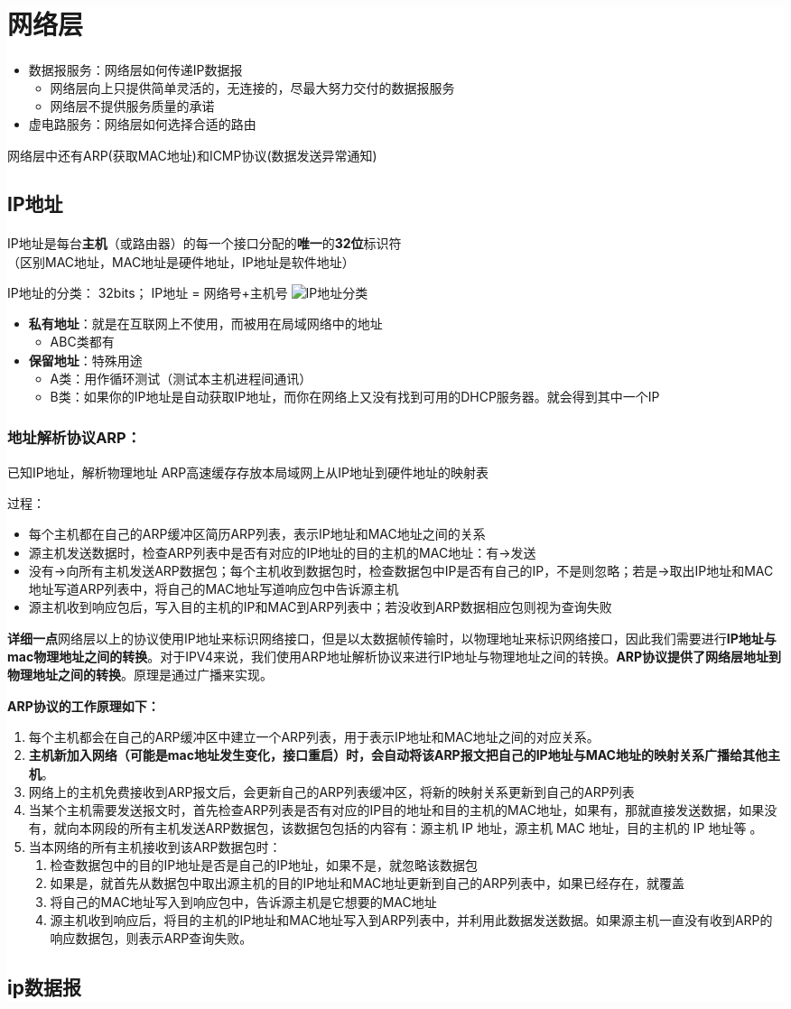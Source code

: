 # 网络层
- 数据报服务：网络层如何传递IP数据报
	- 网络层向上只提供简单灵活的，无连接的，尽最大努力交付的数据报服务
	- 网络层不提供服务质量的承诺
- 虚电路服务：网络层如何选择合适的路由

网络层中还有ARP(获取MAC地址)和ICMP协议(数据发送异常通知)
## IP地址
IP地址是每台**主机**（或路由器）的每一个接口分配的**唯一**的**32位**标识符  
（区别MAC地址，MAC地址是硬件地址，IP地址是软件地址）

IP地址的分类：
32bits；   IP地址 = 网络号+主机号
![IP地址分类](https://pic3.zhimg.com/v2-7438cb1ba454ffe278f5c2310e69f3aa_b.png)

- **私有地址**：就是在互联网上不使用，而被用在局域网络中的地址
	- ABC类都有
- **保留地址**：特殊用途
	- A类：用作循环测试（测试本主机进程间通讯）
	- B类：如果你的IP地址是自动获取IP地址，而你在网络上又没有找到可用的DHCP服务器。就会得到其中一个IP

### 地址解析协议ARP：
已知IP地址，解析物理地址
ARP高速缓存存放本局域网上从IP地址到硬件地址的映射表

过程：

- 每个主机都在自己的ARP缓冲区简历ARP列表，表示IP地址和MAC地址之间的关系
- 源主机发送数据时，检查ARP列表中是否有对应的IP地址的目的主机的MAC地址：有->发送
- 没有->向所有主机发送ARP数据包；每个主机收到数据包时，检查数据包中IP是否有自己的IP，不是则忽略；若是->取出IP地址和MAC地址写道ARP列表中，将自己的MAC地址写道响应包中告诉源主机
- 源主机收到响应包后，写入目的主机的IP和MAC到ARP列表中；若没收到ARP数据相应包则视为查询失败

**详细一点**
​网络层以上的协议使用IP地址来标识网络接口，但是以太数据帧传输时，以物理地址来标识网络接口，因此我们需要进行**IP地址与mac物理地址之间的转换**。对于IPV4来说，我们使用ARP地址解析协议来进行IP地址与物理地址之间的转换。**ARP协议提供了网络层地址到物理地址之间的转换**。原理是通过广播来实现。

​**ARP协议的工作原理如下：**
1. 每个主机都会在自己的ARP缓冲区中建立一个ARP列表，用于表示IP地址和MAC地址之间的对应关系。
2. **主机新加入网络（可能是mac地址发生变化，接口重启）时，会自动将该ARP报文把自己的IP地址与MAC地址的映射关系广播给其他主机**。
3. 网络上的主机免费接收到ARP报文后，会更新自己的ARP列表缓冲区，将新的映射关系更新到自己的ARP列表
4. 当某个主机需要发送报文时，首先检查ARP列表是否有对应的IP目的地址和目的主机的MAC地址，如果有，那就直接发送数据，如果没有，就向本网段的所有主机发送ARP数据包，该数据包包括的内容有：源主机 IP 地址，源主机 MAC 地址，目的主机的 IP 地址等 。
5. 当本网络的所有主机接收到该ARP数据包时：
   1. 检查数据包中的目的IP地址是否是自己的IP地址，如果不是，就忽略该数据包
   2. 如果是，就首先从数据包中取出源主机的目的IP地址和MAC地址更新到自己的ARP列表中，如果已经存在，就覆盖
   3. 将自己的MAC地址写入到响应包中，告诉源主机是它想要的MAC地址
   4. 源主机收到响应后，将目的主机的IP地址和MAC地址写入到ARP列表中，并利用此数据发送数据。如果源主机一直没有收到ARP的响应数据包，则表示ARP查询失败。

## ip数据报
